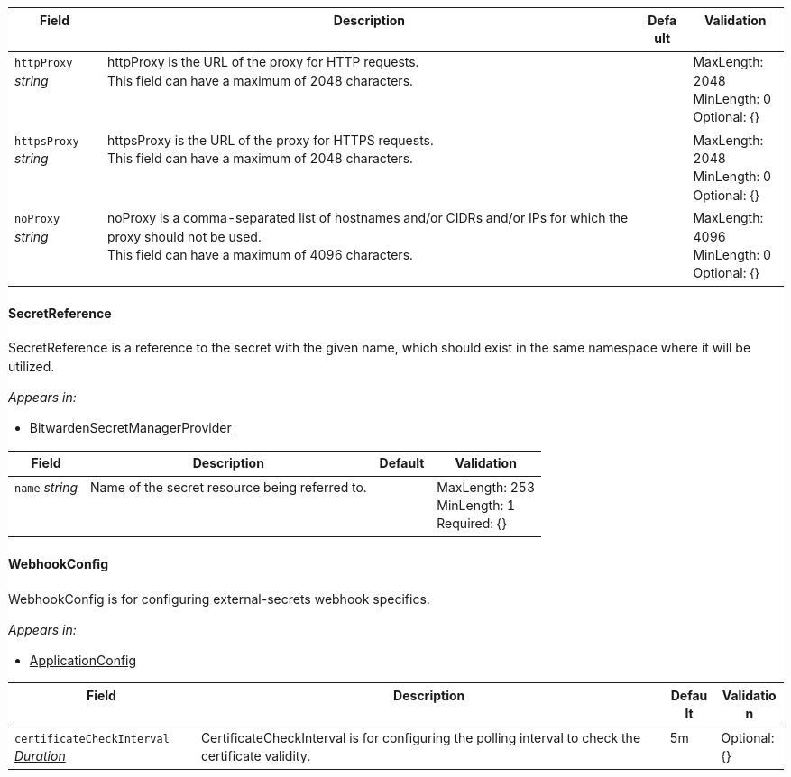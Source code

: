 | Field | Description | Default | Validation |
| --- | --- | --- | --- |
| `httpProxy` _string_ | httpProxy is the URL of the proxy for HTTP requests.<br />This field can have a maximum of 2048 characters. |  | MaxLength: 2048 <br />MinLength: 0 <br />Optional: \{\} <br /> |
| `httpsProxy` _string_ | httpsProxy is the URL of the proxy for HTTPS requests.<br />This field can have a maximum of 2048 characters. |  | MaxLength: 2048 <br />MinLength: 0 <br />Optional: \{\} <br /> |
| `noProxy` _string_ | noProxy is a comma-separated list of hostnames and/or CIDRs and/or IPs for which the proxy should not be used.<br />This field can have a maximum of 4096 characters. |  | MaxLength: 4096 <br />MinLength: 0 <br />Optional: \{\} <br /> |


#### SecretReference



SecretReference is a reference to the secret with the given name, which should exist in the same namespace where it will be utilized.



_Appears in:_
- [BitwardenSecretManagerProvider](#bitwardensecretmanagerprovider)

| Field | Description | Default | Validation |
| --- | --- | --- | --- |
| `name` _string_ | Name of the secret resource being referred to. |  | MaxLength: 253 <br />MinLength: 1 <br />Required: \{\} <br /> |


#### WebhookConfig



WebhookConfig is for configuring external-secrets webhook specifics.



_Appears in:_
- [ApplicationConfig](#applicationconfig)

| Field | Description | Default | Validation |
| --- | --- | --- | --- |
| `certificateCheckInterval` _[Duration](https://kubernetes.io/docs/reference/generated/kubernetes-api/v1.32/#duration-v1-meta)_ | CertificateCheckInterval is for configuring the polling interval to check the certificate validity. | 5m | Optional: \{\} <br /> |


